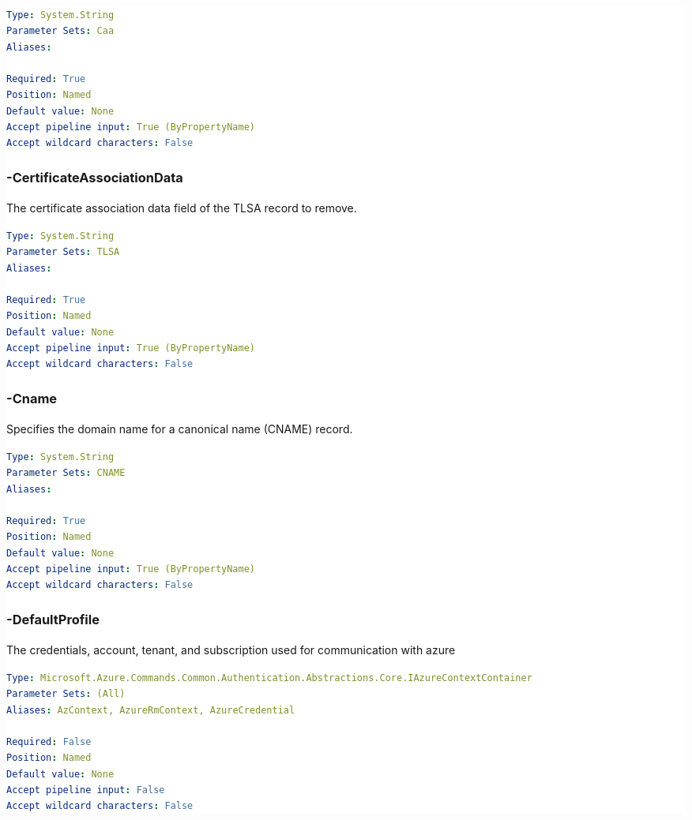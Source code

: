 ```yaml
Type: System.String
Parameter Sets: Caa
Aliases:

Required: True
Position: Named
Default value: None
Accept pipeline input: True (ByPropertyName)
Accept wildcard characters: False
```

### -CertificateAssociationData
The certificate association data field of the TLSA record to remove.

```yaml
Type: System.String
Parameter Sets: TLSA
Aliases:

Required: True
Position: Named
Default value: None
Accept pipeline input: True (ByPropertyName)
Accept wildcard characters: False
```

### -Cname
Specifies the domain name for a canonical name (CNAME) record.

```yaml
Type: System.String
Parameter Sets: CNAME
Aliases:

Required: True
Position: Named
Default value: None
Accept pipeline input: True (ByPropertyName)
Accept wildcard characters: False
```

### -DefaultProfile
The credentials, account, tenant, and subscription used for communication with azure

```yaml
Type: Microsoft.Azure.Commands.Common.Authentication.Abstractions.Core.IAzureContextContainer
Parameter Sets: (All)
Aliases: AzContext, AzureRmContext, AzureCredential

Required: False
Position: Named
Default value: None
Accept pipeline input: False
Accept wildcard characters: False
```
